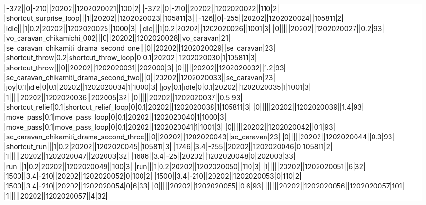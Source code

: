 |-372||0|-210||20202||1202020021||100|2|
|-372||0|-210||20202||1202020022||110|2|
|shortcut_surprise_loop|||1||20202||1202020023||105811|3|
|-126||0|-255||20202||1202020024||105811|2|
|idle|||1|0.2|20202||1202020025||1000|3|
|idle|||1|0.2|20202||1202020026||1001|3|
|0|||||20202||1202020027||0.2|93|
|vo_caravan_chikamichi_002|||0||20202||1202020028||vo_caravan|21|
|se_caravan_chikamiti_drama_second_one|||0||20202||1202020029||se_caravan|23|
|shortcut_throw|0.2|shortcut_throw_loop|0|0.1|20202||1202020030|1|105811|3|
|shortcut_throw|||0||20202||1202020031||202000|3|
|0|||||20202||1202020032||1.2|93|
|se_caravan_chikamiti_drama_second_two|||0||20202||1202020033||se_caravan|23|
|joy|0.1|idle|0|0.1|20202||1202020034|1|1000|3|
|joy|0.1|idle|0|0.1|20202||1202020035|1|1001|3|
|1|||||20202||1202020036||202005|32|
|0|||||20202||1202020037||0.5|93|
|shortcut_relief|0.1|shortcut_relief_loop|0|0.1|20202||1202020038|1|105811|3|
|0|||||20202||1202020039||1.4|93|
|move_pass|0.1|move_pass_loop|0|0.1|20202||1202020040|1|1000|3|
|move_pass|0.1|move_pass_loop|0|0.1|20202||1202020041|1|1001|3|
|0|||||20202||1202020042||0.1|93|
|se_caravan_chikamiti_drama_second_three|||0||20202||1202020043||se_caravan|23|
|0|||||20202||1202020044||0.3|93|
|shortcut_run|||1|0.2|20202||1202020045||105811|3|
|1746||3.4|-255||20202||1202020046|0|105811|2|
|1|||||20202||1202020047||202003|32|
|1686||3.4|-25||20202||1202020048|0|202003|33|
|run|||1|0.2|20202||1202020049||100|3|
|run|||1|0.2|20202||1202020050||110|3|
|1|||||20202||1202020051||6|32|
|1500||3.4|-210||20202||1202020052|0|100|2|
|1500||3.4|-210||20202||1202020053|0|110|2|
|1500||3.4|-210||20202||1202020054|0|6|33|
|0|||||20202||1202020055||0.6|93|
||||||20202||1202020056||1202020057|101|
|1|||||20202||1202020057||4|32|